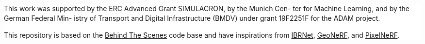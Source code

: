 This work was supported by the ERC Advanced Grant SIMULACRON, by the Munich Cen- ter for Machine Learning, and by the German Federal Min- istry of Transport and Digital Infrastructure (BMDV) under grant 19F2251F for the ADAM project.

This repository is based on the [Behind The Scenes](https://github.com/Brummi/BehindTheScenes) code base and have inspirations from [IBRNet](https://github.com/googleinterns/IBRNet), [GeoNeRF](https://github.com/idiap/GeoNeRF), and [PixelNeRF](https://github.com/sxyu/pixel-nerf).


